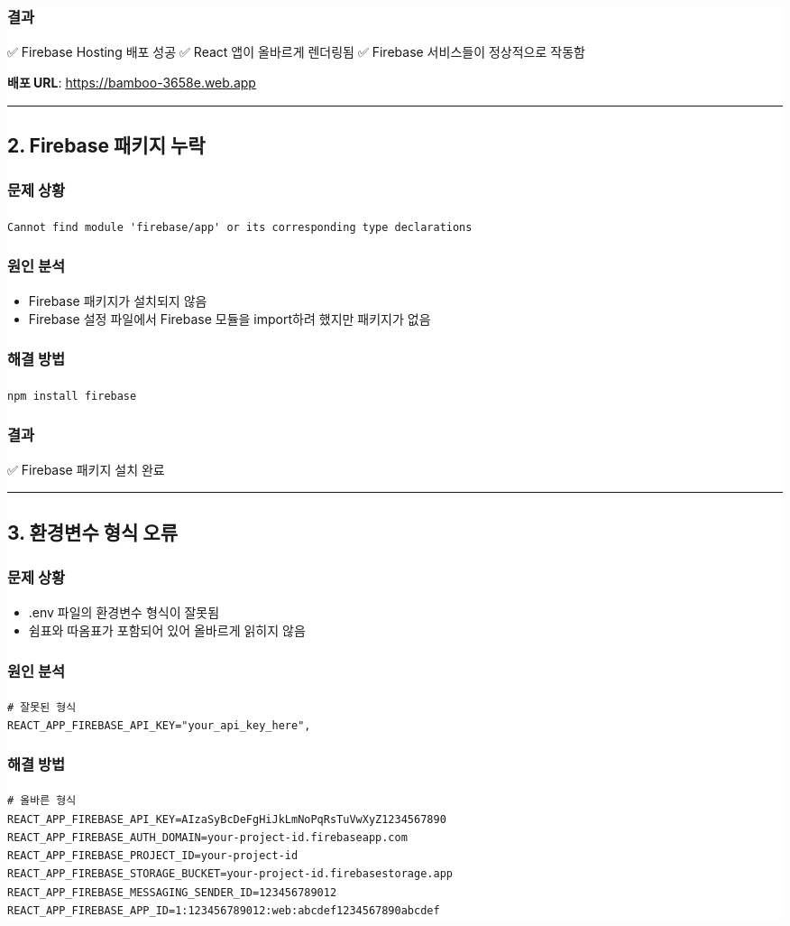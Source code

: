 ### 결과
✅ Firebase Hosting 배포 성공
✅ React 앱이 올바르게 렌더링됨
✅ Firebase 서비스들이 정상적으로 작동함

**배포 URL**: https://bamboo-3658e.web.app

---

## 2. Firebase 패키지 누락

### 문제 상황
```
Cannot find module 'firebase/app' or its corresponding type declarations
```

### 원인 분석
- Firebase 패키지가 설치되지 않음
- Firebase 설정 파일에서 Firebase 모듈을 import하려 했지만 패키지가 없음

### 해결 방법
```bash
npm install firebase
```

### 결과
✅ Firebase 패키지 설치 완료

---

## 3. 환경변수 형식 오류

### 문제 상황
- .env 파일의 환경변수 형식이 잘못됨
- 쉼표와 따옴표가 포함되어 있어 올바르게 읽히지 않음

### 원인 분석
```env
# 잘못된 형식
REACT_APP_FIREBASE_API_KEY="your_api_key_here",
```

### 해결 방법
```env
# 올바른 형식
REACT_APP_FIREBASE_API_KEY=AIzaSyBcDeFgHiJkLmNoPqRsTuVwXyZ1234567890
REACT_APP_FIREBASE_AUTH_DOMAIN=your-project-id.firebaseapp.com
REACT_APP_FIREBASE_PROJECT_ID=your-project-id
REACT_APP_FIREBASE_STORAGE_BUCKET=your-project-id.firebasestorage.app
REACT_APP_FIREBASE_MESSAGING_SENDER_ID=123456789012
REACT_APP_FIREBASE_APP_ID=1:123456789012:web:abcdef1234567890abcdef
```
